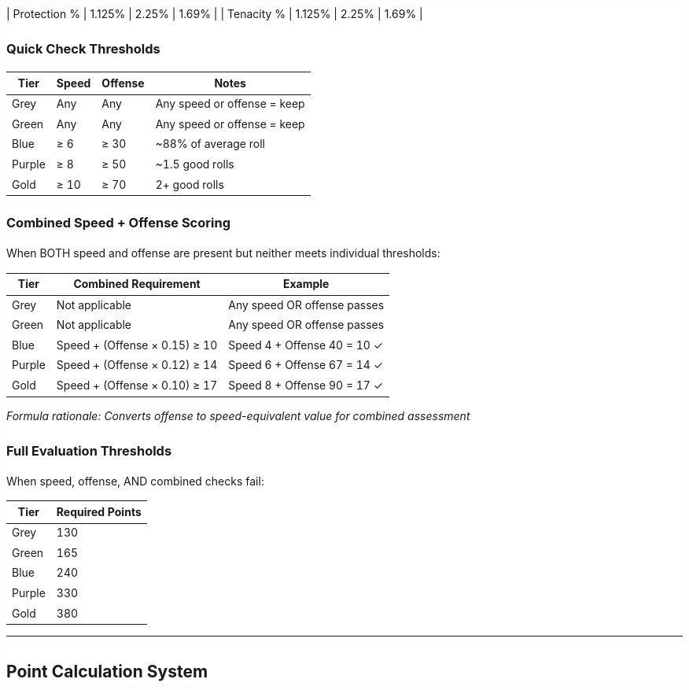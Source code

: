 | Protection % | 1.125% | 2.25% | 1.69% |
| Tenacity % | 1.125% | 2.25% | 1.69% |

### Quick Check Thresholds

| Tier | Speed | Offense | Notes |
|------|-------|---------|-------|
| Grey | Any | Any | Any speed or offense = keep |
| Green | Any | Any | Any speed or offense = keep |
| Blue | ≥ 6 | ≥ 30 | ~88% of average roll |
| Purple | ≥ 8 | ≥ 50 | ~1.5 good rolls |
| Gold | ≥ 10 | ≥ 70 | 2+ good rolls |

### Combined Speed + Offense Scoring
When BOTH speed and offense are present but neither meets individual thresholds:

| Tier | Combined Requirement | Example |
|------|---------------------|---------|
| Grey | Not applicable | Any speed OR offense passes |
| Green | Not applicable | Any speed OR offense passes |
| Blue | Speed + (Offense × 0.15) ≥ 10 | Speed 4 + Offense 40 = 10 ✓ |
| Purple | Speed + (Offense × 0.12) ≥ 14 | Speed 6 + Offense 67 = 14 ✓ |
| Gold | Speed + (Offense × 0.10) ≥ 17 | Speed 8 + Offense 90 = 17 ✓ |

*Formula rationale: Converts offense to speed-equivalent value for combined assessment*

### Full Evaluation Thresholds
When speed, offense, AND combined checks fail:

| Tier | Required Points |
|------|----------------|
| Grey | 130 |
| Green | 165 |
| Blue | 240 |
| Purple | 330 |
| Gold | 380 |

---

## Point Calculation System
